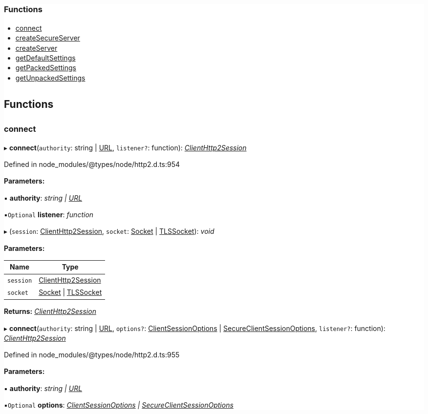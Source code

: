 ### Functions

* [connect](_node_modules__types_node_http2_d_._http2_.md#connect)
* [createSecureServer](_node_modules__types_node_http2_d_._http2_.md#createsecureserver)
* [createServer](_node_modules__types_node_http2_d_._http2_.md#createserver)
* [getDefaultSettings](_node_modules__types_node_http2_d_._http2_.md#getdefaultsettings)
* [getPackedSettings](_node_modules__types_node_http2_d_._http2_.md#getpackedsettings)
* [getUnpackedSettings](_node_modules__types_node_http2_d_._http2_.md#getunpackedsettings)

## Functions

###  connect

▸ **connect**(`authority`: string | [URL](../classes/_node_modules__types_node_url_d_._url_.url.md), `listener?`: function): *[ClientHttp2Session](../classes/_node_modules__types_node_http2_d_._http2_.clienthttp2session.md)*

Defined in node_modules/@types/node/http2.d.ts:954

**Parameters:**

▪ **authority**: *string | [URL](../classes/_node_modules__types_node_url_d_._url_.url.md)*

▪`Optional`  **listener**: *function*

▸ (`session`: [ClientHttp2Session](../classes/_node_modules__types_node_http2_d_._http2_.clienthttp2session.md), `socket`: [Socket](../classes/_node_modules__types_node_net_d_._net_.socket.md) | [TLSSocket](../classes/_node_modules__types_node_tls_d_._tls_.tlssocket.md)): *void*

**Parameters:**

Name | Type |
------ | ------ |
`session` | [ClientHttp2Session](../classes/_node_modules__types_node_http2_d_._http2_.clienthttp2session.md) |
`socket` | [Socket](../classes/_node_modules__types_node_net_d_._net_.socket.md) &#124; [TLSSocket](../classes/_node_modules__types_node_tls_d_._tls_.tlssocket.md) |

**Returns:** *[ClientHttp2Session](../classes/_node_modules__types_node_http2_d_._http2_.clienthttp2session.md)*

▸ **connect**(`authority`: string | [URL](../classes/_node_modules__types_node_url_d_._url_.url.md), `options?`: [ClientSessionOptions](../interfaces/_node_modules__types_node_http2_d_._http2_.clientsessionoptions.md) | [SecureClientSessionOptions](../interfaces/_node_modules__types_node_http2_d_._http2_.secureclientsessionoptions.md), `listener?`: function): *[ClientHttp2Session](../classes/_node_modules__types_node_http2_d_._http2_.clienthttp2session.md)*

Defined in node_modules/@types/node/http2.d.ts:955

**Parameters:**

▪ **authority**: *string | [URL](../classes/_node_modules__types_node_url_d_._url_.url.md)*

▪`Optional`  **options**: *[ClientSessionOptions](../interfaces/_node_modules__types_node_http2_d_._http2_.clientsessionoptions.md) | [SecureClientSessionOptions](../interfaces/_node_modules__types_node_http2_d_._http2_.secureclientsessionoptions.md)*

